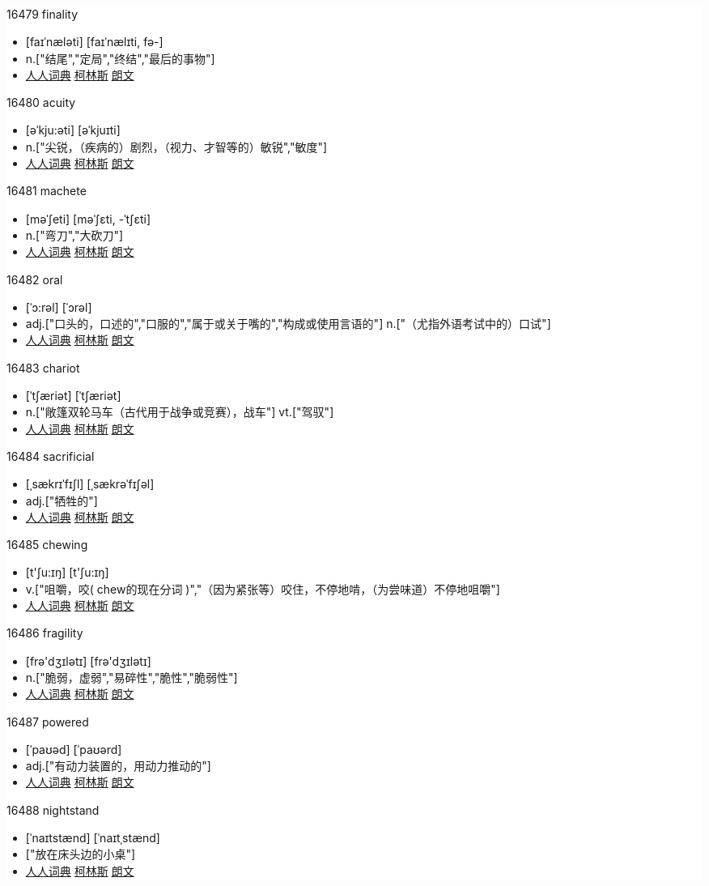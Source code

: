 16479 finality 
- [faɪˈnæləti]  [faɪˈnælɪti, fə-] 
- n.["结尾","定局","终结","最后的事物"]   
- [人人词典](https://www.91dict.com/words?w=finality) [柯林斯](https://www.collinsdictionary.com/zh/dictionary/english/finality) [朗文](https://www.ldoceonline.com/dictionary/finality) 

16480 acuity 
- [əˈkju:əti]  [əˈkjuɪti] 
- n.["尖锐，（疾病的）剧烈，（视力、才智等的）敏锐","敏度"]   
- [人人词典](https://www.91dict.com/words?w=acuity) [柯林斯](https://www.collinsdictionary.com/zh/dictionary/english/acuity) [朗文](https://www.ldoceonline.com/dictionary/acuity) 

16481 machete 
- [məˈʃeti]  [məˈʃɛti, -ˈtʃɛti] 
- n.["弯刀","大砍刀"]   
- [人人词典](https://www.91dict.com/words?w=machete) [柯林斯](https://www.collinsdictionary.com/zh/dictionary/english/machete) [朗文](https://www.ldoceonline.com/dictionary/machete) 

16482 oral 
- [ˈɔ:rəl]  [ˈɔrəl] 
- adj.["口头的，口述的","口服的","属于或关于嘴的","构成或使用言语的"]  n.["（尤指外语考试中的）口试"]   
- [人人词典](https://www.91dict.com/words?w=oral) [柯林斯](https://www.collinsdictionary.com/zh/dictionary/english/oral) [朗文](https://www.ldoceonline.com/dictionary/oral) 

16483 chariot 
- [ˈtʃæriət]  [ˈtʃæriət] 
- n.["敞篷双轮马车（古代用于战争或竞赛），战车"]  vt.["驾驭"]   
- [人人词典](https://www.91dict.com/words?w=chariot) [柯林斯](https://www.collinsdictionary.com/zh/dictionary/english/chariot) [朗文](https://www.ldoceonline.com/dictionary/chariot) 

16484 sacrificial 
- [ˌsækrɪˈfɪʃl]  [ˌsækrəˈfɪʃəl] 
- adj.["牺牲的"]   
- [人人词典](https://www.91dict.com/words?w=sacrificial) [柯林斯](https://www.collinsdictionary.com/zh/dictionary/english/sacrificial) [朗文](https://www.ldoceonline.com/dictionary/sacrificial) 

16485 chewing 
- [t'ʃu:ɪŋ]  [t'ʃu:ɪŋ] 
- v.["咀嚼，咬( chew的现在分词 )","（因为紧张等）咬住，不停地啃，（为尝味道）不停地咀嚼"]   
- [人人词典](https://www.91dict.com/words?w=chewing) [柯林斯](https://www.collinsdictionary.com/zh/dictionary/english/chewing) [朗文](https://www.ldoceonline.com/dictionary/chewing) 

16486 fragility 
- [frə'dʒɪlətɪ]  [frə'dʒɪlətɪ] 
- n.["脆弱，虚弱","易碎性","脆性","脆弱性"]   
- [人人词典](https://www.91dict.com/words?w=fragility) [柯林斯](https://www.collinsdictionary.com/zh/dictionary/english/fragility) [朗文](https://www.ldoceonline.com/dictionary/fragility) 

16487 powered 
- [ˈpaʊəd]  [ˈpaʊərd] 
- adj.["有动力装置的，用动力推动的"]   
- [人人词典](https://www.91dict.com/words?w=powered) [柯林斯](https://www.collinsdictionary.com/zh/dictionary/english/powered) [朗文](https://www.ldoceonline.com/dictionary/powered) 

16488 nightstand 
- [ˈnaɪtstænd]  [ˈnaɪtˌstænd] 
- ["放在床头边的小桌"]   
- [人人词典](https://www.91dict.com/words?w=nightstand) [柯林斯](https://www.collinsdictionary.com/zh/dictionary/english/nightstand) [朗文](https://www.ldoceonline.com/dictionary/nightstand) 
